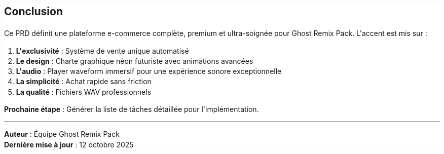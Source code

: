 ## Conclusion

Ce PRD définit une plateforme e-commerce complète, premium et ultra-soignée pour Ghost Remix Pack. L'accent est mis sur :

1. **L'exclusivité** : Système de vente unique automatisé
2. **Le design** : Charte graphique néon futuriste avec animations avancées
3. **L'audio** : Player waveform immersif pour une expérience sonore exceptionnelle
4. **La simplicité** : Achat rapide sans friction
5. **La qualité** : Fichiers WAV professionnels

**Prochaine étape** : Générer la liste de tâches détaillée pour l'implémentation.

---

**Auteur** : Équipe Ghost Remix Pack  
**Dernière mise à jour** : 12 octobre 2025

